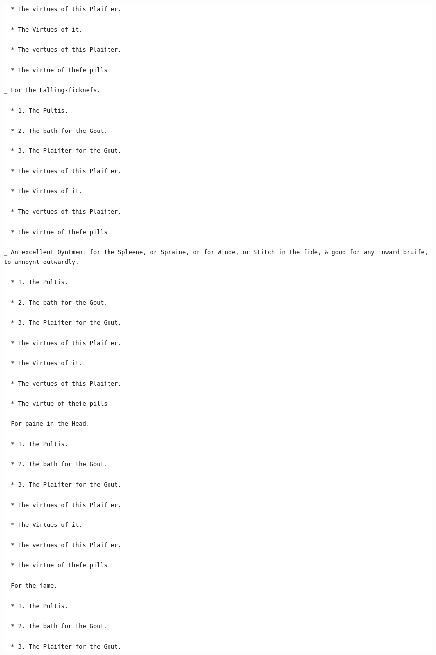       * The virtues of this Plaiſter.

      * The Virtues of it.

      * The vertues of this Plaiſter.

      * The virtue of theſe pills.

    _ For the Falling-ſickneſs.

      * 1. The Pultis.

      * 2. The bath for the Gout.

      * 3. The Plaiſter for the Gout.

      * The virtues of this Plaiſter.

      * The Virtues of it.

      * The vertues of this Plaiſter.

      * The virtue of theſe pills.

    _ An excellent Oyntment for the Spleene, or Spraine, or for Winde, or Stitch in the ſide, & good for any inward bruiſe, to annoynt outwardly.

      * 1. The Pultis.

      * 2. The bath for the Gout.

      * 3. The Plaiſter for the Gout.

      * The virtues of this Plaiſter.

      * The Virtues of it.

      * The vertues of this Plaiſter.

      * The virtue of theſe pills.

    _ For paine in the Head.

      * 1. The Pultis.

      * 2. The bath for the Gout.

      * 3. The Plaiſter for the Gout.

      * The virtues of this Plaiſter.

      * The Virtues of it.

      * The vertues of this Plaiſter.

      * The virtue of theſe pills.

    _ For the ſame.

      * 1. The Pultis.

      * 2. The bath for the Gout.

      * 3. The Plaiſter for the Gout.
